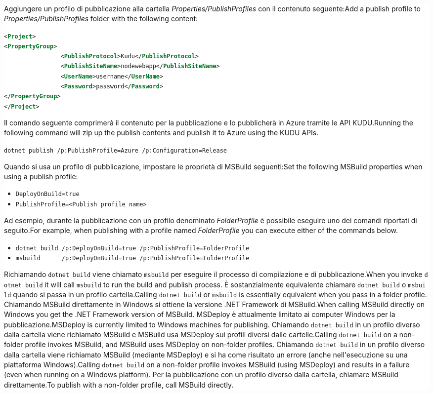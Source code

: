 <span data-ttu-id="608b6-213">Aggiungere un profilo di pubblicazione alla cartella *Properties/PublishProfiles* con il contenuto seguente:</span><span class="sxs-lookup"><span data-stu-id="608b6-213">Add a publish profile to *Properties/PublishProfiles* folder with the following content:</span></span>

```xml
<Project>
<PropertyGroup>
                <PublishProtocol>Kudu</PublishProtocol>
                <PublishSiteName>nodewebapp</PublishSiteName>
                <UserName>username</UserName>
                <Password>password</Password>
</PropertyGroup>
</Project>
```

<span data-ttu-id="608b6-214">Il comando seguente comprimerà il contenuto per la pubblicazione e lo pubblicherà in Azure tramite le API KUDU.</span><span class="sxs-lookup"><span data-stu-id="608b6-214">Running the following command will zip up the publish contents and publish it to Azure using the KUDU APIs.</span></span>

`dotnet publish /p:PublishProfile=Azure /p:Configuration=Release`

<span data-ttu-id="608b6-215">Quando si usa un profilo di pubblicazione, impostare le proprietà di MSBuild seguenti:</span><span class="sxs-lookup"><span data-stu-id="608b6-215">Set the following MSBuild properties when using a publish profile:</span></span>

- `DeployOnBuild=true`
- `PublishProfile=<Publish profile name>`

<span data-ttu-id="608b6-216">Ad esempio, durante la pubblicazione con un profilo denominato *FolderProfile* è possibile eseguire uno dei comandi riportati di seguito.</span><span class="sxs-lookup"><span data-stu-id="608b6-216">For example, when publishing with a profile named *FolderProfile* you can execute either of the commands below.</span></span>

- `dotnet build /p:DeployOnBuild=true /p:PublishProfile=FolderProfile`
- `msbuild      /p:DeployOnBuild=true /p:PublishProfile=FolderProfile`

<span data-ttu-id="608b6-217">Richiamando `dotnet build` viene chiamato `msbuild` per eseguire il processo di compilazione e di pubblicazione.</span><span class="sxs-lookup"><span data-stu-id="608b6-217">When you invoke `dotnet build` it will call `msbuild` to run the build and publish process.</span></span> <span data-ttu-id="608b6-218">È sostanzialmente equivalente chiamare `dotnet build` o `msbuild` quando si passa in un profilo cartella.</span><span class="sxs-lookup"><span data-stu-id="608b6-218">Calling `dotnet build` or `msbuild` is essentially equivalent when you pass in a folder profile.</span></span> <span data-ttu-id="608b6-219">Chiamando MSBuild direttamente in Windows si ottiene la versione .NET Framework di MSBuild.</span><span class="sxs-lookup"><span data-stu-id="608b6-219">When calling MSBuild directly on Windows you get the .NET Framework version of MSBuild.</span></span>  <span data-ttu-id="608b6-220">MSDeploy è attualmente limitato ai computer Windows per la pubblicazione.</span><span class="sxs-lookup"><span data-stu-id="608b6-220">MSDeploy is currently limited to Windows machines for publishing.</span></span> <span data-ttu-id="608b6-221">Chiamando `dotnet build` in un profilo diverso dalla cartella viene richiamato MSBuild e MSBuild usa MSDeploy sui profili diversi dalle cartelle.</span><span class="sxs-lookup"><span data-stu-id="608b6-221">Calling `dotnet build` on a non-folder profile invokes MSBuild, and MSBuild uses MSDeploy on non-folder profiles.</span></span> <span data-ttu-id="608b6-222">Chiamando `dotnet build` in un profilo diverso dalla cartella viene richiamato MSBuild (mediante MSDeploy) e si ha come risultato un errore (anche nell'esecuzione su una piattaforma Windows).</span><span class="sxs-lookup"><span data-stu-id="608b6-222">Calling `dotnet build` on a non-folder profile invokes MSBuild (using MSDeploy) and results in a failure (even when running on a Windows platform).</span></span> <span data-ttu-id="608b6-223">Per la pubblicazione con un profilo diverso dalla cartella, chiamare MSBuild direttamente.</span><span class="sxs-lookup"><span data-stu-id="608b6-223">To publish with a non-folder profile, call MSBuild directly.</span></span>

